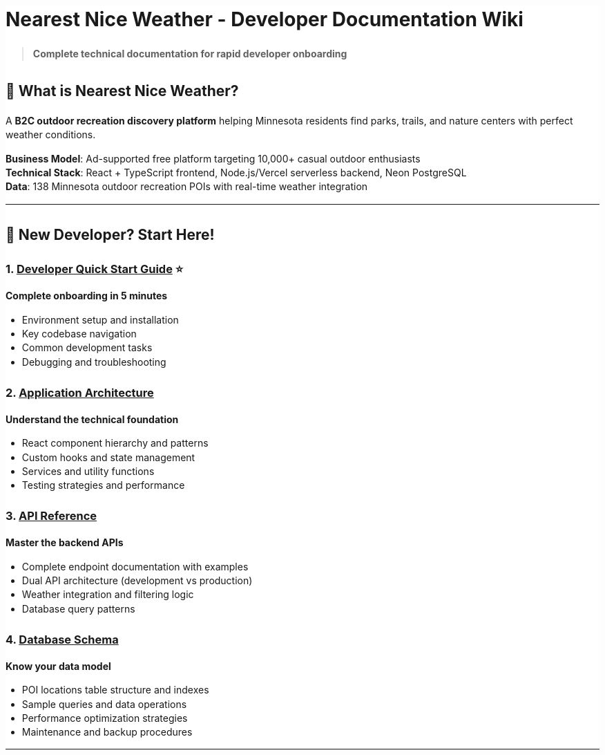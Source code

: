 # Nearest Nice Weather - Developer Documentation Wiki

> **Complete technical documentation for rapid developer onboarding**

## 🎯 What is Nearest Nice Weather?

A **B2C outdoor recreation discovery platform** helping Minnesota residents find parks, trails, and nature centers with perfect weather conditions. 

**Business Model**: Ad-supported free platform targeting 10,000+ casual outdoor enthusiasts  
**Technical Stack**: React + TypeScript frontend, Node.js/Vercel serverless backend, Neon PostgreSQL  
**Data**: 138 Minnesota outdoor recreation POIs with real-time weather integration

---

## 🚀 New Developer? Start Here!

### 1. **[Developer Quick Start Guide](WIKI-DEVELOPER-QUICKSTART.md)** ⭐
**Complete onboarding in 5 minutes**
- Environment setup and installation
- Key codebase navigation
- Common development tasks
- Debugging and troubleshooting

### 2. **[Application Architecture](WIKI-FRONTEND-ARCHITECTURE.md)**
**Understand the technical foundation**
- React component hierarchy and patterns
- Custom hooks and state management
- Services and utility functions
- Testing strategies and performance

### 3. **[API Reference](WIKI-API-REFERENCE.md)**
**Master the backend APIs**
- Complete endpoint documentation with examples
- Dual API architecture (development vs production)
- Weather integration and filtering logic
- Database query patterns

### 4. **[Database Schema](WIKI-DATABASE-SCHEMA.md)**
**Know your data model**
- POI locations table structure and indexes
- Sample queries and data operations
- Performance optimization strategies
- Maintenance and backup procedures

---
